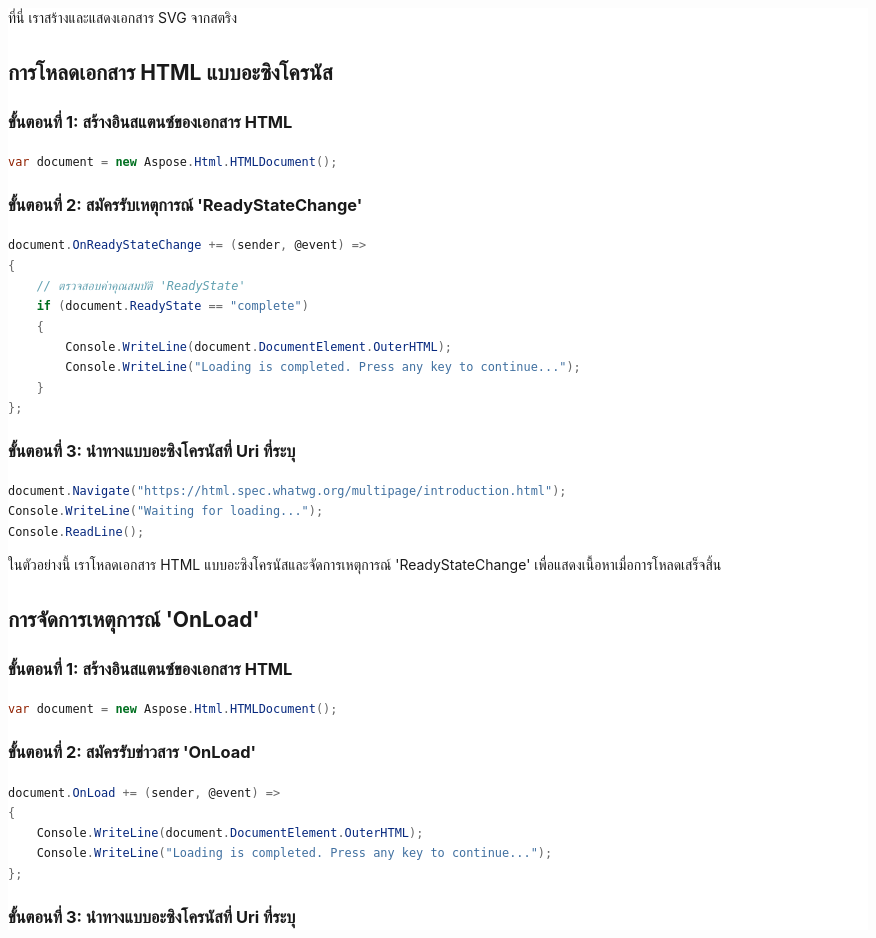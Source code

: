 ที่นี่ เราสร้างและแสดงเอกสาร SVG จากสตริง

## การโหลดเอกสาร HTML แบบอะซิงโครนัส

### ขั้นตอนที่ 1: สร้างอินสแตนซ์ของเอกสาร HTML

```csharp
var document = new Aspose.Html.HTMLDocument();
```

### ขั้นตอนที่ 2: สมัครรับเหตุการณ์ 'ReadyStateChange'

```csharp
document.OnReadyStateChange += (sender, @event) =>
{
    // ตรวจสอบค่าคุณสมบัติ 'ReadyState'
    if (document.ReadyState == "complete")
    {
        Console.WriteLine(document.DocumentElement.OuterHTML);
        Console.WriteLine("Loading is completed. Press any key to continue...");
    }
};
```

### ขั้นตอนที่ 3: นำทางแบบอะซิงโครนัสที่ Uri ที่ระบุ

```csharp
document.Navigate("https://html.spec.whatwg.org/multipage/introduction.html");
Console.WriteLine("Waiting for loading...");
Console.ReadLine();
```

ในตัวอย่างนี้ เราโหลดเอกสาร HTML แบบอะซิงโครนัสและจัดการเหตุการณ์ 'ReadyStateChange' เพื่อแสดงเนื้อหาเมื่อการโหลดเสร็จสิ้น

## การจัดการเหตุการณ์ 'OnLoad'

### ขั้นตอนที่ 1: สร้างอินสแตนซ์ของเอกสาร HTML

```csharp
var document = new Aspose.Html.HTMLDocument();
```

### ขั้นตอนที่ 2: สมัครรับข่าวสาร 'OnLoad'

```csharp
document.OnLoad += (sender, @event) =>
{
    Console.WriteLine(document.DocumentElement.OuterHTML);
    Console.WriteLine("Loading is completed. Press any key to continue...");
};
```

### ขั้นตอนที่ 3: นำทางแบบอะซิงโครนัสที่ Uri ที่ระบุ

